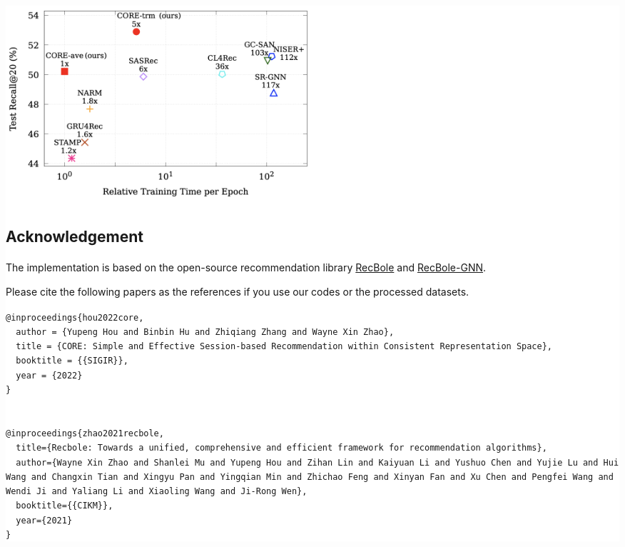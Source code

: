 <img src="asset/res.png" width="50%">

## Acknowledgement

The implementation is based on the open-source recommendation library [RecBole](https://github.com/RUCAIBox/RecBole) and [RecBole-GNN](https://github.com/RUCAIBox/RecBole-GNN).

Please cite the following papers as the references if you use our codes or the processed datasets.

```
@inproceedings{hou2022core,
  author = {Yupeng Hou and Binbin Hu and Zhiqiang Zhang and Wayne Xin Zhao},
  title = {CORE: Simple and Effective Session-based Recommendation within Consistent Representation Space},
  booktitle = {{SIGIR}},
  year = {2022}
}


@inproceedings{zhao2021recbole,
  title={Recbole: Towards a unified, comprehensive and efficient framework for recommendation algorithms},
  author={Wayne Xin Zhao and Shanlei Mu and Yupeng Hou and Zihan Lin and Kaiyuan Li and Yushuo Chen and Yujie Lu and Hui Wang and Changxin Tian and Xingyu Pan and Yingqian Min and Zhichao Feng and Xinyan Fan and Xu Chen and Pengfei Wang and Wendi Ji and Yaliang Li and Xiaoling Wang and Ji-Rong Wen},
  booktitle={{CIKM}},
  year={2021}
}
```

